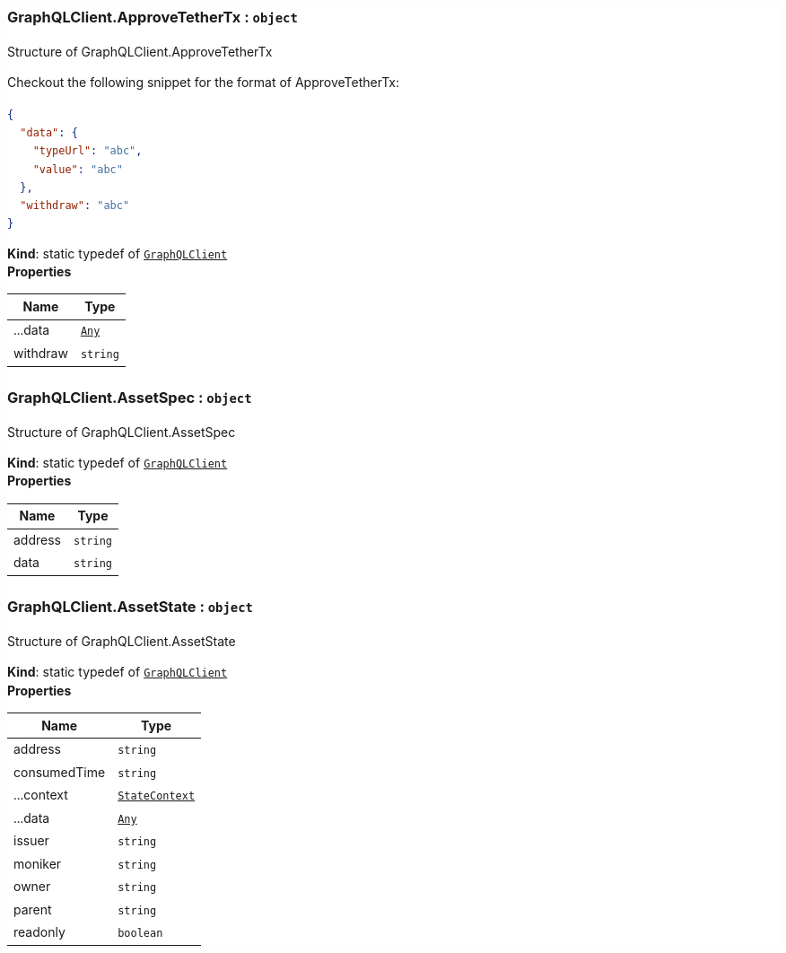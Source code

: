 <a name="GraphQLClient.ApproveTetherTx"></a>

### GraphQLClient.ApproveTetherTx : <code>object</code>

Structure of GraphQLClient.ApproveTetherTx 

Checkout the following snippet for the format of ApproveTetherTx:

```json
{
  "data": {
    "typeUrl": "abc",
    "value": "abc"
  },
  "withdraw": "abc"
}
```

**Kind**: static typedef of [<code>GraphQLClient</code>](#GraphQLClient)  
**Properties**

| Name     | Type                                   |
| -------- | -------------------------------------- |
| ...data  | [<code>Any</code>](#GraphQLClient.Any) |
| withdraw | <code>string</code>                    |

<a name="GraphQLClient.AssetSpec"></a>

### GraphQLClient.AssetSpec : <code>object</code>

Structure of GraphQLClient.AssetSpec

**Kind**: static typedef of [<code>GraphQLClient</code>](#GraphQLClient)  
**Properties**

| Name    | Type                |
| ------- | ------------------- |
| address | <code>string</code> |
| data    | <code>string</code> |

<a name="GraphQLClient.AssetState"></a>

### GraphQLClient.AssetState : <code>object</code>

Structure of GraphQLClient.AssetState

**Kind**: static typedef of [<code>GraphQLClient</code>](#GraphQLClient)  
**Properties**

| Name          | Type                                                     |
| ------------- | -------------------------------------------------------- |
| address       | <code>string</code>                                      |
| consumedTime  | <code>string</code>                                      |
| ...context    | [<code>StateContext</code>](#GraphQLClient.StateContext) |
| ...data       | [<code>Any</code>](#GraphQLClient.Any)                   |
| issuer        | <code>string</code>                                      |
| moniker       | <code>string</code>                                      |
| owner         | <code>string</code>                                      |
| parent        | <code>string</code>                                      |
| readonly      | <code>boolean</code>                                     |